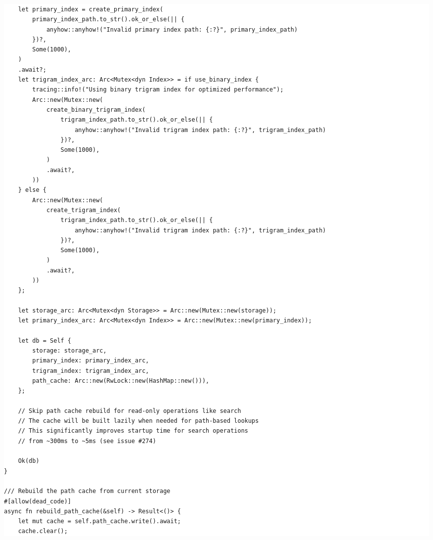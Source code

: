         let primary_index = create_primary_index(
            primary_index_path.to_str().ok_or_else(|| {
                anyhow::anyhow!("Invalid primary index path: {:?}", primary_index_path)
            })?,
            Some(1000),
        )
        .await?;
        let trigram_index_arc: Arc<Mutex<dyn Index>> = if use_binary_index {
            tracing::info!("Using binary trigram index for optimized performance");
            Arc::new(Mutex::new(
                create_binary_trigram_index(
                    trigram_index_path.to_str().ok_or_else(|| {
                        anyhow::anyhow!("Invalid trigram index path: {:?}", trigram_index_path)
                    })?,
                    Some(1000),
                )
                .await?,
            ))
        } else {
            Arc::new(Mutex::new(
                create_trigram_index(
                    trigram_index_path.to_str().ok_or_else(|| {
                        anyhow::anyhow!("Invalid trigram index path: {:?}", trigram_index_path)
                    })?,
                    Some(1000),
                )
                .await?,
            ))
        };

        let storage_arc: Arc<Mutex<dyn Storage>> = Arc::new(Mutex::new(storage));
        let primary_index_arc: Arc<Mutex<dyn Index>> = Arc::new(Mutex::new(primary_index));

        let db = Self {
            storage: storage_arc,
            primary_index: primary_index_arc,
            trigram_index: trigram_index_arc,
            path_cache: Arc::new(RwLock::new(HashMap::new())),
        };

        // Skip path cache rebuild for read-only operations like search
        // The cache will be built lazily when needed for path-based lookups
        // This significantly improves startup time for search operations
        // from ~300ms to ~5ms (see issue #274)

        Ok(db)
    }

    /// Rebuild the path cache from current storage
    #[allow(dead_code)]
    async fn rebuild_path_cache(&self) -> Result<()> {
        let mut cache = self.path_cache.write().await;
        cache.clear();
